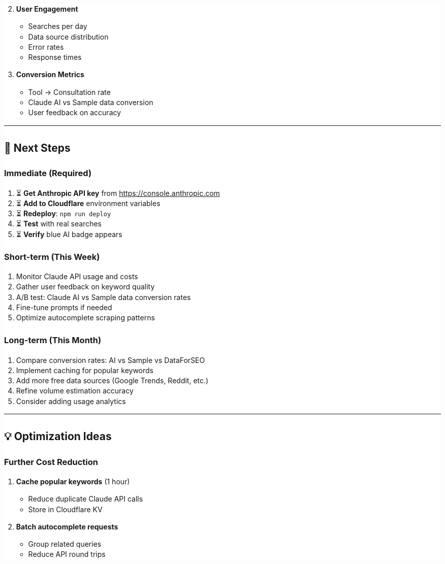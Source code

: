 2. **User Engagement**
   - Searches per day
   - Data source distribution
   - Error rates
   - Response times

3. **Conversion Metrics**
   - Tool → Consultation rate
   - Claude AI vs Sample data conversion
   - User feedback on accuracy

---

## 🚀 Next Steps

### Immediate (Required)

1. ⏳ **Get Anthropic API key** from https://console.anthropic.com
2. ⏳ **Add to Cloudflare** environment variables
3. ⏳ **Redeploy**: `npm run deploy`
4. ⏳ **Test** with real searches
5. ⏳ **Verify** blue AI badge appears

### Short-term (This Week)

1. Monitor Claude API usage and costs
2. Gather user feedback on keyword quality
3. A/B test: Claude AI vs Sample data conversion rates
4. Fine-tune prompts if needed
5. Optimize autocomplete scraping patterns

### Long-term (This Month)

1. Compare conversion rates: AI vs Sample vs DataForSEO
2. Implement caching for popular keywords
3. Add more free data sources (Google Trends, Reddit, etc.)
4. Refine volume estimation accuracy
5. Consider adding usage analytics

---

## 💡 Optimization Ideas

### Further Cost Reduction

1. **Cache popular keywords** (1 hour)
   - Reduce duplicate Claude API calls
   - Store in Cloudflare KV

2. **Batch autocomplete requests**
   - Group related queries
   - Reduce API round trips
